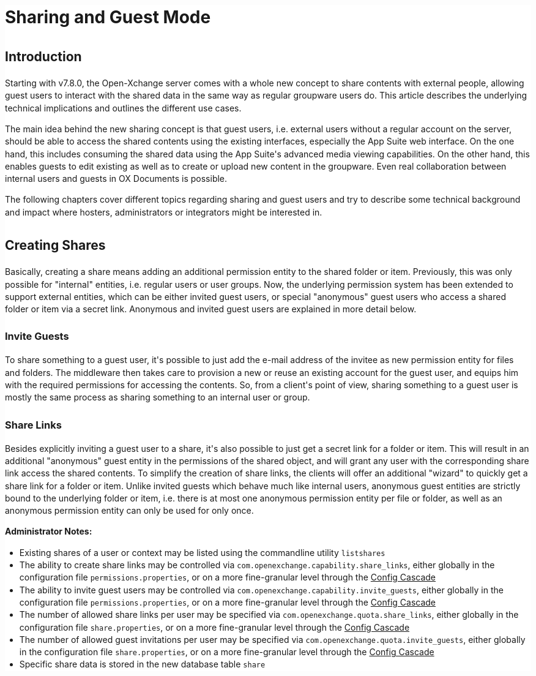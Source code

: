 # Sharing and Guest Mode

## Introduction

Starting with v7.8.0, the Open-Xchange server comes with a whole new concept to share contents with external people, allowing guest users to interact with the shared data in the same way as regular groupware users do. This article describes the underlying technical implications and outlines the different use cases. 

The main idea behind the new sharing concept is that guest users, i.e. external users without a regular account on the server, should be able to access the shared contents using the existing interfaces, especially the App Suite web interface. On the one hand, this includes consuming the shared data using the App Suite's advanced media viewing capabilities. On the other hand, this enables guests to edit existing as well as to create or upload new content in the groupware. Even real collaboration between internal users and guests in OX Documents is possible. 

The following chapters cover different topics regarding sharing and guest users and try to describe some technical background and impact where hosters, administrators or integrators might be interested in.

## Creating Shares

Basically, creating a share means adding an additional permission entity to the shared folder or item. Previously, this was only possible for "internal" entities, i.e. regular users or user groups. Now, the underlying permission system has been extended to support external entities, which can be either invited guest users, or special "anonymous" guest users who access a shared folder or item via a secret link. Anonymous and invited guest users are explained in more detail below. 

### Invite Guests

To share something to a guest user, it's possible to just add the e-mail address of the invitee as new permission entity for files and folders. The middleware then takes care to provision a new or reuse an existing account for the guest user, and equips him with the required permissions for accessing the contents. So, from a client's point of view, sharing something to a guest user is mostly the same process as sharing something to an internal user or group.

### Share Links 

Besides explicitly inviting a guest user to a share, it's also possible to just get a secret link for a folder or item. This will result in an additional "anonymous" guest entity in the permissions of the shared object, and will grant any user with the corresponding share link access the shared contents. To simplify the creation of share links, the clients will offer an additional "wizard" to quickly get a share link for a folder or item. Unlike invited guests which behave much like internal users, anonymous guest entities are strictly bound to the underlying folder or item, i.e. there is at most one anonymous permission entity per file or folder, as well as an anonymous permission entity can only be used for only once.

__Administrator Notes:__

* Existing shares of a user or context may be listed using the commandline utility `listshares`
* The ability to create share links may be controlled via `com.openexchange.capability.share_links`, either globally in the configuration file `permissions.properties`, or on a more fine-granular level through the [Config Cascade](https://oxpedia.org/wiki/index.php?title=ConfigCascade)
* The ability to invite guest users may be controlled via `com.openexchange.capability.invite_guests`, either globally in the configuration file `permissions.properties`, or on a more fine-granular level through the [Config Cascade](https://oxpedia.org/wiki/index.php?title=ConfigCascade)
* The number of allowed share links per user may be specified via `com.openexchange.quota.share_links`, either globally in the configuration file `share.properties`, or on a more fine-granular level through the [Config Cascade](https://oxpedia.org/wiki/index.php?title=ConfigCascade)
* The number of allowed guest invitations per user may be specified via `com.openexchange.quota.invite_guests`, either globally in the configuration file `share.properties`, or on a more fine-granular level through the [Config Cascade](https://oxpedia.org/wiki/index.php?title=ConfigCascade)
* Specific share data is stored in the new database table `share`
